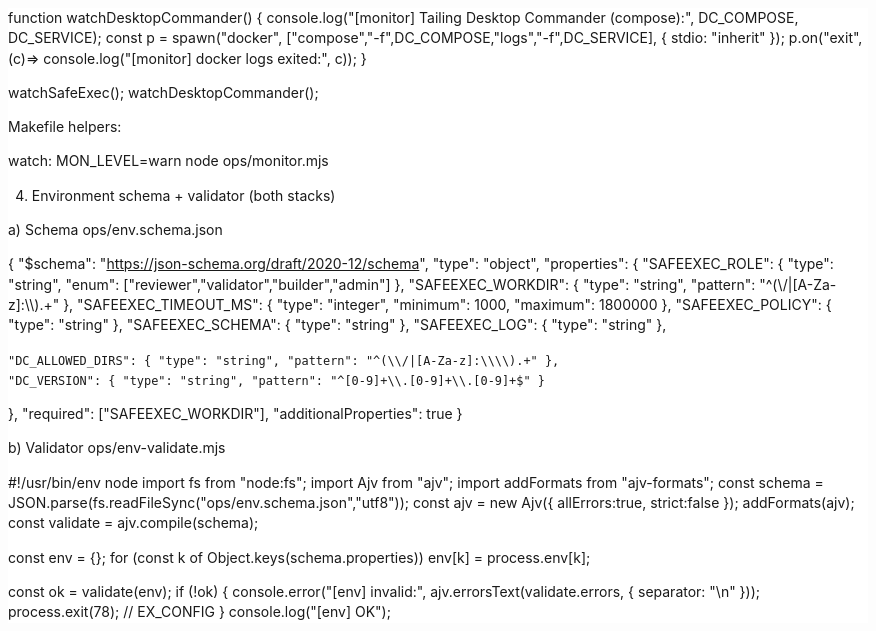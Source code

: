 function watchDesktopCommander() {
  console.log("[monitor] Tailing Desktop Commander (compose):", DC_COMPOSE, DC_SERVICE);
  const p = spawn("docker", ["compose","-f",DC_COMPOSE,"logs","-f",DC_SERVICE], { stdio: "inherit" });
  p.on("exit", (c)=> console.log("[monitor] docker logs exited:", c));
}

watchSafeExec();
watchDesktopCommander();


Makefile helpers:

watch:
	MON_LEVEL=warn node ops/monitor.mjs

4) Environment schema + validator (both stacks)

a) Schema
ops/env.schema.json

{
  "$schema": "https://json-schema.org/draft/2020-12/schema",
  "type": "object",
  "properties": {
    "SAFEEXEC_ROLE": { "type": "string", "enum": ["reviewer","validator","builder","admin"] },
    "SAFEEXEC_WORKDIR": { "type": "string", "pattern": "^(\\/|[A-Za-z]:\\\\).+" },
    "SAFEEXEC_TIMEOUT_MS": { "type": "integer", "minimum": 1000, "maximum": 1800000 },
    "SAFEEXEC_POLICY": { "type": "string" },
    "SAFEEXEC_SCHEMA": { "type": "string" },
    "SAFEEXEC_LOG": { "type": "string" },

    "DC_ALLOWED_DIRS": { "type": "string", "pattern": "^(\\/|[A-Za-z]:\\\\).+" },
    "DC_VERSION": { "type": "string", "pattern": "^[0-9]+\\.[0-9]+\\.[0-9]+$" }
  },
  "required": ["SAFEEXEC_WORKDIR"],
  "additionalProperties": true
}


b) Validator
ops/env-validate.mjs

#!/usr/bin/env node
import fs from "node:fs";
import Ajv from "ajv";
import addFormats from "ajv-formats";
const schema = JSON.parse(fs.readFileSync("ops/env.schema.json","utf8"));
const ajv = new Ajv({ allErrors:true, strict:false });
addFormats(ajv);
const validate = ajv.compile(schema);

const env = {};
for (const k of Object.keys(schema.properties)) env[k] = process.env[k];

const ok = validate(env);
if (!ok) {
  console.error("[env] invalid:", ajv.errorsText(validate.errors, { separator: "\n" }));
  process.exit(78); // EX_CONFIG
}
console.log("[env] OK");
